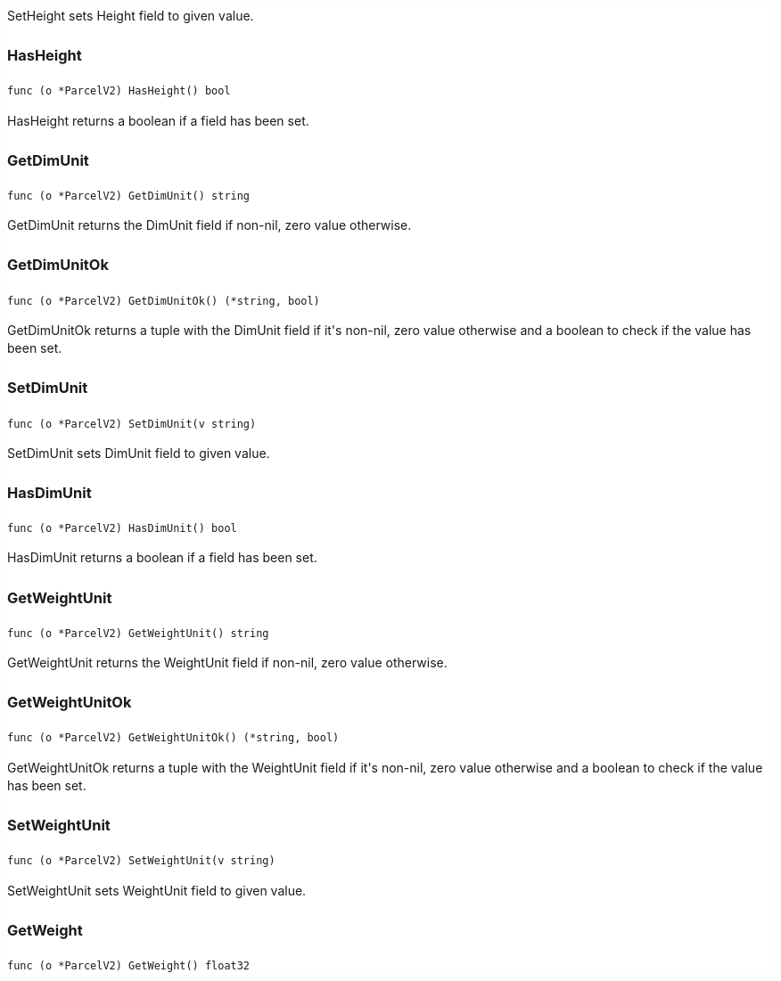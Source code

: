 SetHeight sets Height field to given value.

### HasHeight

`func (o *ParcelV2) HasHeight() bool`

HasHeight returns a boolean if a field has been set.

### GetDimUnit

`func (o *ParcelV2) GetDimUnit() string`

GetDimUnit returns the DimUnit field if non-nil, zero value otherwise.

### GetDimUnitOk

`func (o *ParcelV2) GetDimUnitOk() (*string, bool)`

GetDimUnitOk returns a tuple with the DimUnit field if it's non-nil, zero value otherwise
and a boolean to check if the value has been set.

### SetDimUnit

`func (o *ParcelV2) SetDimUnit(v string)`

SetDimUnit sets DimUnit field to given value.

### HasDimUnit

`func (o *ParcelV2) HasDimUnit() bool`

HasDimUnit returns a boolean if a field has been set.

### GetWeightUnit

`func (o *ParcelV2) GetWeightUnit() string`

GetWeightUnit returns the WeightUnit field if non-nil, zero value otherwise.

### GetWeightUnitOk

`func (o *ParcelV2) GetWeightUnitOk() (*string, bool)`

GetWeightUnitOk returns a tuple with the WeightUnit field if it's non-nil, zero value otherwise
and a boolean to check if the value has been set.

### SetWeightUnit

`func (o *ParcelV2) SetWeightUnit(v string)`

SetWeightUnit sets WeightUnit field to given value.


### GetWeight

`func (o *ParcelV2) GetWeight() float32`
